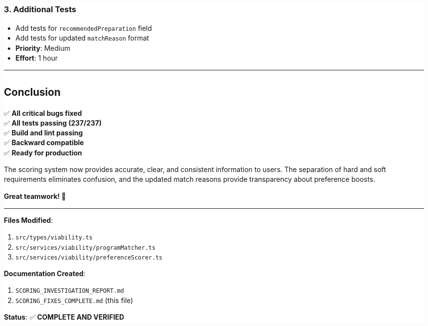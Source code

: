 ### 3. Additional Tests
- Add tests for `recommendedPreparation` field
- Add tests for updated `matchReason` format
- **Priority**: Medium
- **Effort**: 1 hour

---

## Conclusion

✅ **All critical bugs fixed**  
✅ **All tests passing (237/237)**  
✅ **Build and lint passing**  
✅ **Backward compatible**  
✅ **Ready for production**

The scoring system now provides accurate, clear, and consistent information to users. The separation of hard and soft requirements eliminates confusion, and the updated match reasons provide transparency about preference boosts.

**Great teamwork! 🎉**

---

**Files Modified**:
1. `src/types/viability.ts`
2. `src/services/viability/programMatcher.ts`
3. `src/services/viability/preferenceScorer.ts`

**Documentation Created**:
1. `SCORING_INVESTIGATION_REPORT.md`
2. `SCORING_FIXES_COMPLETE.md` (this file)

**Status**: ✅ **COMPLETE AND VERIFIED**

